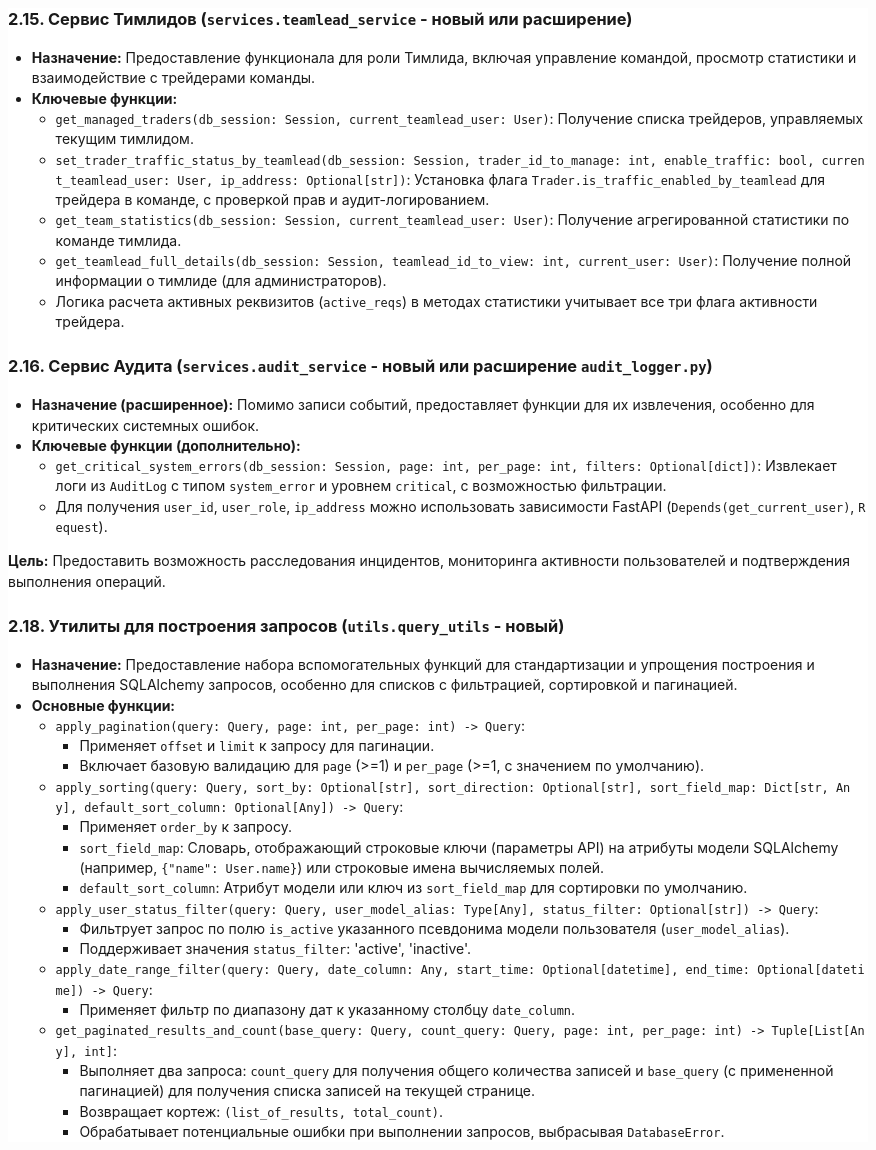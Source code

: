 ### 2.15. Сервис Тимлидов (`services.teamlead_service` - новый или расширение)

*   **Назначение:** Предоставление функционала для роли Тимлида, включая управление командой, просмотр статистики и взаимодействие с трейдерами команды.
*   **Ключевые функции:**
    *   `get_managed_traders(db_session: Session, current_teamlead_user: User)`: Получение списка трейдеров, управляемых текущим тимлидом.
    *   `set_trader_traffic_status_by_teamlead(db_session: Session, trader_id_to_manage: int, enable_traffic: bool, current_teamlead_user: User, ip_address: Optional[str])`: Установка флага `Trader.is_traffic_enabled_by_teamlead` для трейдера в команде, с проверкой прав и аудит-логированием.
    *   `get_team_statistics(db_session: Session, current_teamlead_user: User)`: Получение агрегированной статистики по команде тимлида.
    *   `get_teamlead_full_details(db_session: Session, teamlead_id_to_view: int, current_user: User)`: Получение полной информации о тимлиде (для администраторов).
    *   Логика расчета активных реквизитов (`active_reqs`) в методах статистики учитывает все три флага активности трейдера.

### 2.16. Сервис Аудита (`services.audit_service` - новый или расширение `audit_logger.py`)

*   **Назначение (расширенное):** Помимо записи событий, предоставляет функции для их извлечения, особенно для критических системных ошибок.
*   **Ключевые функции (дополнительно):**
    *   `get_critical_system_errors(db_session: Session, page: int, per_page: int, filters: Optional[dict])`: Извлекает логи из `AuditLog` с типом `system_error` и уровнем `critical`, с возможностью фильтрации.
    *   Для получения `user_id`, `user_role`, `ip_address` можно использовать зависимости FastAPI (`Depends(get_current_user)`, `Request`).

**Цель:** Предоставить возможность расследования инцидентов, мониторинга активности пользователей и подтверждения выполнения операций.

### 2.18. Утилиты для построения запросов (`utils.query_utils` - новый)

*   **Назначение:** Предоставление набора вспомогательных функций для стандартизации и упрощения построения и выполнения SQLAlchemy запросов, особенно для списков с фильтрацией, сортировкой и пагинацией.
*   **Основные функции:**
    *   `apply_pagination(query: Query, page: int, per_page: int) -> Query`:
        *   Применяет `offset` и `limit` к запросу для пагинации.
        *   Включает базовую валидацию для `page` (>=1) и `per_page` (>=1, с значением по умолчанию).
    *   `apply_sorting(query: Query, sort_by: Optional[str], sort_direction: Optional[str], sort_field_map: Dict[str, Any], default_sort_column: Optional[Any]) -> Query`:
        *   Применяет `order_by` к запросу.
        *   `sort_field_map`: Словарь, отображающий строковые ключи (параметры API) на атрибуты модели SQLAlchemy (например, `{"name": User.name}`) или строковые имена вычисляемых полей.
        *   `default_sort_column`: Атрибут модели или ключ из `sort_field_map` для сортировки по умолчанию.
    *   `apply_user_status_filter(query: Query, user_model_alias: Type[Any], status_filter: Optional[str]) -> Query`:
        *   Фильтрует запрос по полю `is_active` указанного псевдонима модели пользователя (`user_model_alias`).
        *   Поддерживает значения `status_filter`: 'active', 'inactive'.
    *   `apply_date_range_filter(query: Query, date_column: Any, start_time: Optional[datetime], end_time: Optional[datetime]) -> Query`:
        *   Применяет фильтр по диапазону дат к указанному столбцу `date_column`.
    *   `get_paginated_results_and_count(base_query: Query, count_query: Query, page: int, per_page: int) -> Tuple[List[Any], int]`:
        *   Выполняет два запроса: `count_query` для получения общего количества записей и `base_query` (с примененной пагинацией) для получения списка записей на текущей странице.
        *   Возвращает кортеж: `(list_of_results, total_count)`.
        *   Обрабатывает потенциальные ошибки при выполнении запросов, выбрасывая `DatabaseError`.